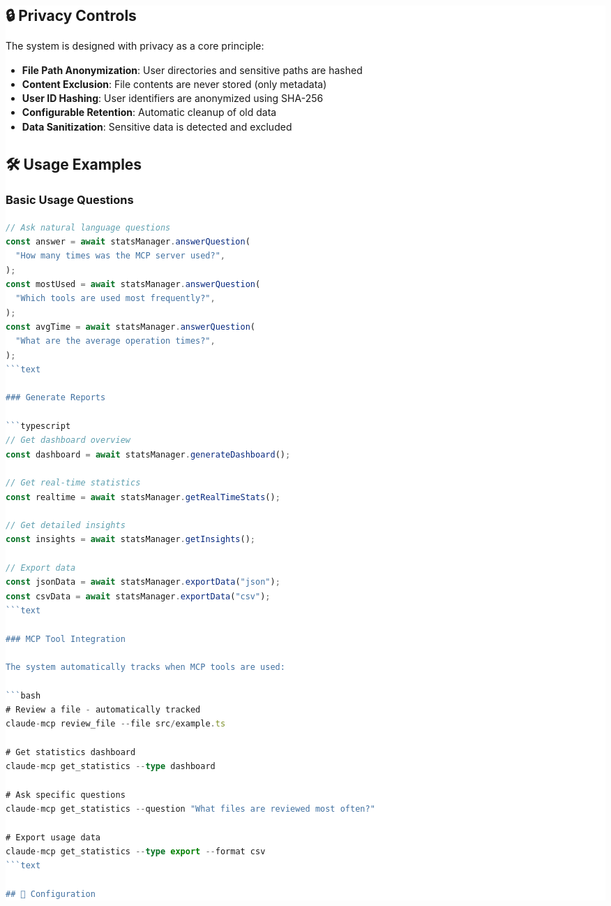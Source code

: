 ## 🔒 Privacy Controls

The system is designed with privacy as a core principle:

- **File Path Anonymization**: User directories and sensitive paths are hashed
- **Content Exclusion**: File contents are never stored (only metadata)
- **User ID Hashing**: User identifiers are anonymized using SHA-256
- **Configurable Retention**: Automatic cleanup of old data
- **Data Sanitization**: Sensitive data is detected and excluded

## 🛠️ Usage Examples

### Basic Usage Questions

````typescript
// Ask natural language questions
const answer = await statsManager.answerQuestion(
  "How many times was the MCP server used?",
);
const mostUsed = await statsManager.answerQuestion(
  "Which tools are used most frequently?",
);
const avgTime = await statsManager.answerQuestion(
  "What are the average operation times?",
);
```text

### Generate Reports

```typescript
// Get dashboard overview
const dashboard = await statsManager.generateDashboard();

// Get real-time statistics
const realtime = await statsManager.getRealTimeStats();

// Get detailed insights
const insights = await statsManager.getInsights();

// Export data
const jsonData = await statsManager.exportData("json");
const csvData = await statsManager.exportData("csv");
```text

### MCP Tool Integration

The system automatically tracks when MCP tools are used:

```bash
# Review a file - automatically tracked
claude-mcp review_file --file src/example.ts

# Get statistics dashboard
claude-mcp get_statistics --type dashboard

# Ask specific questions
claude-mcp get_statistics --question "What files are reviewed most often?"

# Export usage data
claude-mcp get_statistics --type export --format csv
```text

## 🔧 Configuration

````